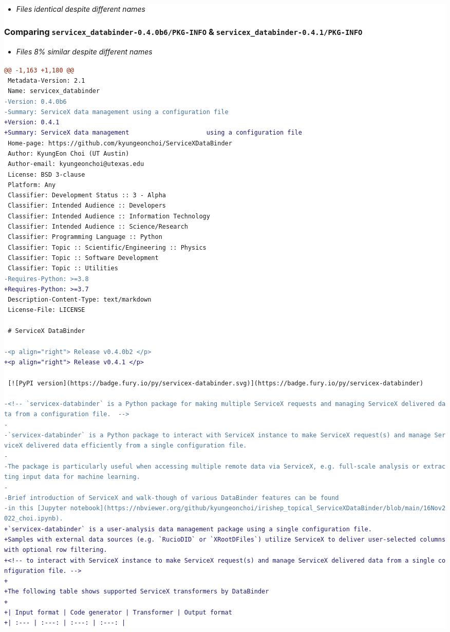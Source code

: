  * *Files identical despite different names*

### Comparing `servicex_databinder-0.4.0b6/PKG-INFO` & `servicex_databinder-0.4.1/PKG-INFO`

 * *Files 8% similar despite different names*

```diff
@@ -1,163 +1,180 @@
 Metadata-Version: 2.1
 Name: servicex_databinder
-Version: 0.4.0b6
-Summary: ServiceX data management using a configuration file
+Version: 0.4.1
+Summary: ServiceX data management                     using a configuration file
 Home-page: https://github.com/kyungeonchoi/ServiceXDataBinder
 Author: KyungEon Choi (UT Austin)
 Author-email: kyungeonchoi@utexas.edu
 License: BSD 3-clause
 Platform: Any
 Classifier: Development Status :: 3 - Alpha
 Classifier: Intended Audience :: Developers
 Classifier: Intended Audience :: Information Technology
 Classifier: Intended Audience :: Science/Research
 Classifier: Programming Language :: Python
 Classifier: Topic :: Scientific/Engineering :: Physics
 Classifier: Topic :: Software Development
 Classifier: Topic :: Utilities
-Requires-Python: >=3.8
+Requires-Python: >=3.7
 Description-Content-Type: text/markdown
 License-File: LICENSE
 
 # ServiceX DataBinder
 
-<p align="right"> Release v0.4.0b2 </p>
+<p align="right"> Release v0.4.1 </p>
 
 [![PyPI version](https://badge.fury.io/py/servicex-databinder.svg)](https://badge.fury.io/py/servicex-databinder)
 
-<!-- `servicex-databinder` is a Python package for making multiple ServiceX requests and managing ServiceX delivered data from a configuration file.  -->
-
-`servicex-databinder` is a Python package to interact with ServiceX instance to make ServiceX request(s) and manage ServiceX delivered data efficiently from a single configuration file.
-
-The package is particularly useful when accessing multiple remote data via ServiceX, e.g. full-scale analysis or extracting input data for machine learning.
-
-Brief introduction of ServiceX and walk-though of various DataBinder features can be found 
-in this [Jupyter notebook](https://nbviewer.org/github/kyungeonchoi/irishep_topical_ServiceXDataBinder/blob/main/16Nov2022_choi.ipynb).
+`servicex-databinder` is a user-analysis data management package using a single configuration file. 
+Samples with external data sources (e.g. `RucioDID` or `XRootDFiles`) utilize ServiceX to deliver user-selected columns with optional row filtering.
+<!-- to interact with ServiceX instance to make ServiceX request(s) and manage ServiceX delivered data from a single configuration file. -->
+
+The following table shows supported ServiceX transformers by DataBinder
+
+| Input format | Code generator | Transformer | Output format
+| :--- | :---: | :---: | :---: |
```